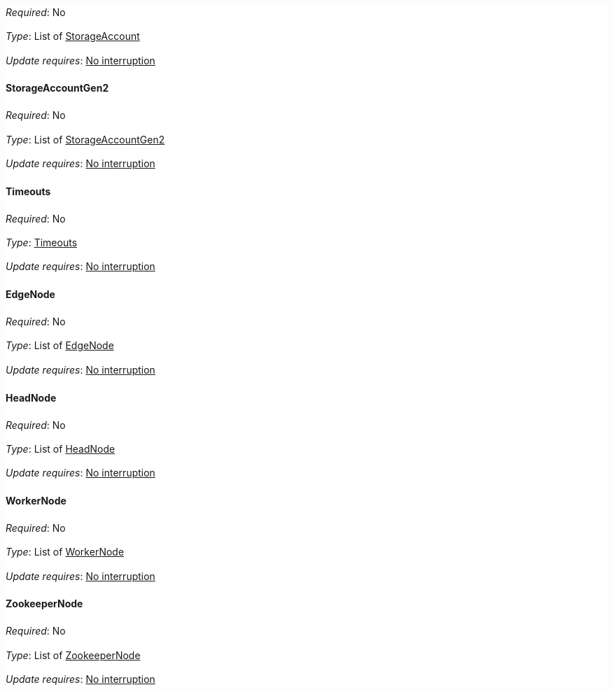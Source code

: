 _Required_: No

_Type_: List of <a href="storageaccount.md">StorageAccount</a>

_Update requires_: [No interruption](https://docs.aws.amazon.com/AWSCloudFormation/latest/UserGuide/using-cfn-updating-stacks-update-behaviors.html#update-no-interrupt)

#### StorageAccountGen2

_Required_: No

_Type_: List of <a href="storageaccountgen2.md">StorageAccountGen2</a>

_Update requires_: [No interruption](https://docs.aws.amazon.com/AWSCloudFormation/latest/UserGuide/using-cfn-updating-stacks-update-behaviors.html#update-no-interrupt)

#### Timeouts

_Required_: No

_Type_: <a href="timeouts.md">Timeouts</a>

_Update requires_: [No interruption](https://docs.aws.amazon.com/AWSCloudFormation/latest/UserGuide/using-cfn-updating-stacks-update-behaviors.html#update-no-interrupt)

#### EdgeNode

_Required_: No

_Type_: List of <a href="edgenode.md">EdgeNode</a>

_Update requires_: [No interruption](https://docs.aws.amazon.com/AWSCloudFormation/latest/UserGuide/using-cfn-updating-stacks-update-behaviors.html#update-no-interrupt)

#### HeadNode

_Required_: No

_Type_: List of <a href="headnode.md">HeadNode</a>

_Update requires_: [No interruption](https://docs.aws.amazon.com/AWSCloudFormation/latest/UserGuide/using-cfn-updating-stacks-update-behaviors.html#update-no-interrupt)

#### WorkerNode

_Required_: No

_Type_: List of <a href="workernode.md">WorkerNode</a>

_Update requires_: [No interruption](https://docs.aws.amazon.com/AWSCloudFormation/latest/UserGuide/using-cfn-updating-stacks-update-behaviors.html#update-no-interrupt)

#### ZookeeperNode

_Required_: No

_Type_: List of <a href="zookeepernode.md">ZookeeperNode</a>

_Update requires_: [No interruption](https://docs.aws.amazon.com/AWSCloudFormation/latest/UserGuide/using-cfn-updating-stacks-update-behaviors.html#update-no-interrupt)
